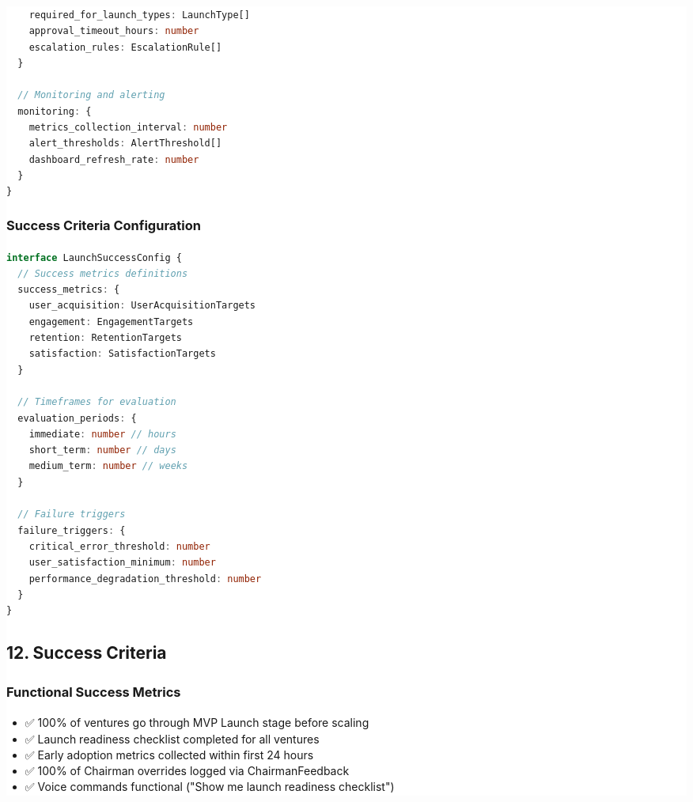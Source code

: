 ```typescript
    required_for_launch_types: LaunchType[]
    approval_timeout_hours: number
    escalation_rules: EscalationRule[]
  }
  
  // Monitoring and alerting
  monitoring: {
    metrics_collection_interval: number
    alert_thresholds: AlertThreshold[]
    dashboard_refresh_rate: number
  }
}
```

### Success Criteria Configuration
```typescript
interface LaunchSuccessConfig {
  // Success metrics definitions
  success_metrics: {
    user_acquisition: UserAcquisitionTargets
    engagement: EngagementTargets
    retention: RetentionTargets
    satisfaction: SatisfactionTargets
  }
  
  // Timeframes for evaluation
  evaluation_periods: {
    immediate: number // hours
    short_term: number // days  
    medium_term: number // weeks
  }
  
  // Failure triggers
  failure_triggers: {
    critical_error_threshold: number
    user_satisfaction_minimum: number
    performance_degradation_threshold: number
  }
}
```

## 12. Success Criteria

### Functional Success Metrics
- ✅ 100% of ventures go through MVP Launch stage before scaling
- ✅ Launch readiness checklist completed for all ventures
- ✅ Early adoption metrics collected within first 24 hours
- ✅ 100% of Chairman overrides logged via ChairmanFeedback
- ✅ Voice commands functional ("Show me launch readiness checklist")

